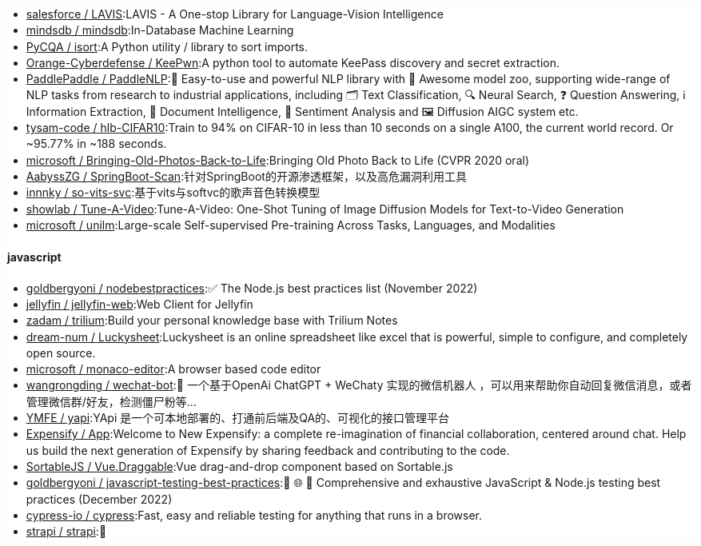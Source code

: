 * [salesforce / LAVIS](https://github.com/salesforce/LAVIS):LAVIS - A One-stop Library for Language-Vision Intelligence
* [mindsdb / mindsdb](https://github.com/mindsdb/mindsdb):In-Database Machine Learning
* [PyCQA / isort](https://github.com/PyCQA/isort):A Python utility / library to sort imports.
* [Orange-Cyberdefense / KeePwn](https://github.com/Orange-Cyberdefense/KeePwn):A python tool to automate KeePass discovery and secret extraction.
* [PaddlePaddle / PaddleNLP](https://github.com/PaddlePaddle/PaddleNLP):👑
Easy-to-use and powerful NLP library with
🤗
Awesome model zoo, supporting wide-range of NLP tasks from research to industrial applications, including
🗂
Text Classification,
🔍
Neural Search,
❓
Question Answering,
ℹ️
Information Extraction,
📄
Document Intelligence,
💌
Sentiment Analysis and
🖼
Diffusion AIGC system etc.
* [tysam-code / hlb-CIFAR10](https://github.com/tysam-code/hlb-CIFAR10):Train to 94% on CIFAR-10 in less than 10 seconds on a single A100, the current world record. Or ~95.77% in ~188 seconds.
* [microsoft / Bringing-Old-Photos-Back-to-Life](https://github.com/microsoft/Bringing-Old-Photos-Back-to-Life):Bringing Old Photo Back to Life (CVPR 2020 oral)
* [AabyssZG / SpringBoot-Scan](https://github.com/AabyssZG/SpringBoot-Scan):针对SpringBoot的开源渗透框架，以及高危漏洞利用工具
* [innnky / so-vits-svc](https://github.com/innnky/so-vits-svc):基于vits与softvc的歌声音色转换模型
* [showlab / Tune-A-Video](https://github.com/showlab/Tune-A-Video):Tune-A-Video: One-Shot Tuning of Image Diffusion Models for Text-to-Video Generation
* [microsoft / unilm](https://github.com/microsoft/unilm):Large-scale Self-supervised Pre-training Across Tasks, Languages, and Modalities

#### javascript
* [goldbergyoni / nodebestpractices](https://github.com/goldbergyoni/nodebestpractices):✅
The Node.js best practices list (November 2022)
* [jellyfin / jellyfin-web](https://github.com/jellyfin/jellyfin-web):Web Client for Jellyfin
* [zadam / trilium](https://github.com/zadam/trilium):Build your personal knowledge base with Trilium Notes
* [dream-num / Luckysheet](https://github.com/dream-num/Luckysheet):Luckysheet is an online spreadsheet like excel that is powerful, simple to configure, and completely open source.
* [microsoft / monaco-editor](https://github.com/microsoft/monaco-editor):A browser based code editor
* [wangrongding / wechat-bot](https://github.com/wangrongding/wechat-bot):🤖
一个基于OpenAi ChatGPT + WeChaty 实现的微信机器人 ，可以用来帮助你自动回复微信消息，或者管理微信群/好友，检测僵尸粉等...
* [YMFE / yapi](https://github.com/YMFE/yapi):YApi 是一个可本地部署的、打通前后端及QA的、可视化的接口管理平台
* [Expensify / App](https://github.com/Expensify/App):Welcome to New Expensify: a complete re-imagination of financial collaboration, centered around chat. Help us build the next generation of Expensify by sharing feedback and contributing to the code.
* [SortableJS / Vue.Draggable](https://github.com/SortableJS/Vue.Draggable):Vue drag-and-drop component based on Sortable.js
* [goldbergyoni / javascript-testing-best-practices](https://github.com/goldbergyoni/javascript-testing-best-practices):📗
🌐
🚢
Comprehensive and exhaustive JavaScript & Node.js testing best practices (December 2022)
* [cypress-io / cypress](https://github.com/cypress-io/cypress):Fast, easy and reliable testing for anything that runs in a browser.
* [strapi / strapi](https://github.com/strapi/strapi):🚀